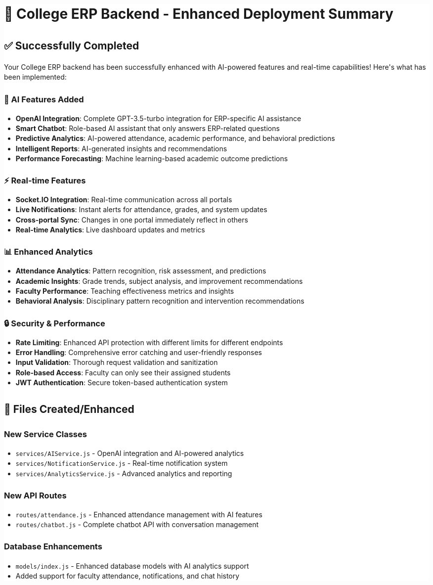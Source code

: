 # 🚀 College ERP Backend - Enhanced Deployment Summary

## ✅ Successfully Completed

Your College ERP backend has been successfully enhanced with AI-powered features and real-time capabilities! Here's what has been implemented:

### 🤖 AI Features Added
- **OpenAI Integration**: Complete GPT-3.5-turbo integration for ERP-specific AI assistance
- **Smart Chatbot**: Role-based AI assistant that only answers ERP-related questions
- **Predictive Analytics**: AI-powered attendance, academic performance, and behavioral predictions
- **Intelligent Reports**: AI-generated insights and recommendations
- **Performance Forecasting**: Machine learning-based academic outcome predictions

### ⚡ Real-time Features
- **Socket.IO Integration**: Real-time communication across all portals
- **Live Notifications**: Instant alerts for attendance, grades, and system updates
- **Cross-portal Sync**: Changes in one portal immediately reflect in others
- **Real-time Analytics**: Live dashboard updates and metrics

### 📊 Enhanced Analytics
- **Attendance Analytics**: Pattern recognition, risk assessment, and predictions
- **Academic Insights**: Grade trends, subject analysis, and improvement recommendations  
- **Faculty Performance**: Teaching effectiveness metrics and insights
- **Behavioral Analysis**: Disciplinary pattern recognition and intervention recommendations

### 🔒 Security & Performance
- **Rate Limiting**: Enhanced API protection with different limits for different endpoints
- **Error Handling**: Comprehensive error catching and user-friendly responses
- **Input Validation**: Thorough request validation and sanitization
- **Role-based Access**: Faculty can only see their assigned students
- **JWT Authentication**: Secure token-based authentication system

## 📁 Files Created/Enhanced

### New Service Classes
- `services/AIService.js` - OpenAI integration and AI-powered analytics
- `services/NotificationService.js` - Real-time notification system
- `services/AnalyticsService.js` - Advanced analytics and reporting

### New API Routes
- `routes/attendance.js` - Enhanced attendance management with AI features
- `routes/chatbot.js` - Complete chatbot API with conversation management

### Database Enhancements
- `models/index.js` - Enhanced database models with AI analytics support
- Added support for faculty attendance, notifications, and chat history
